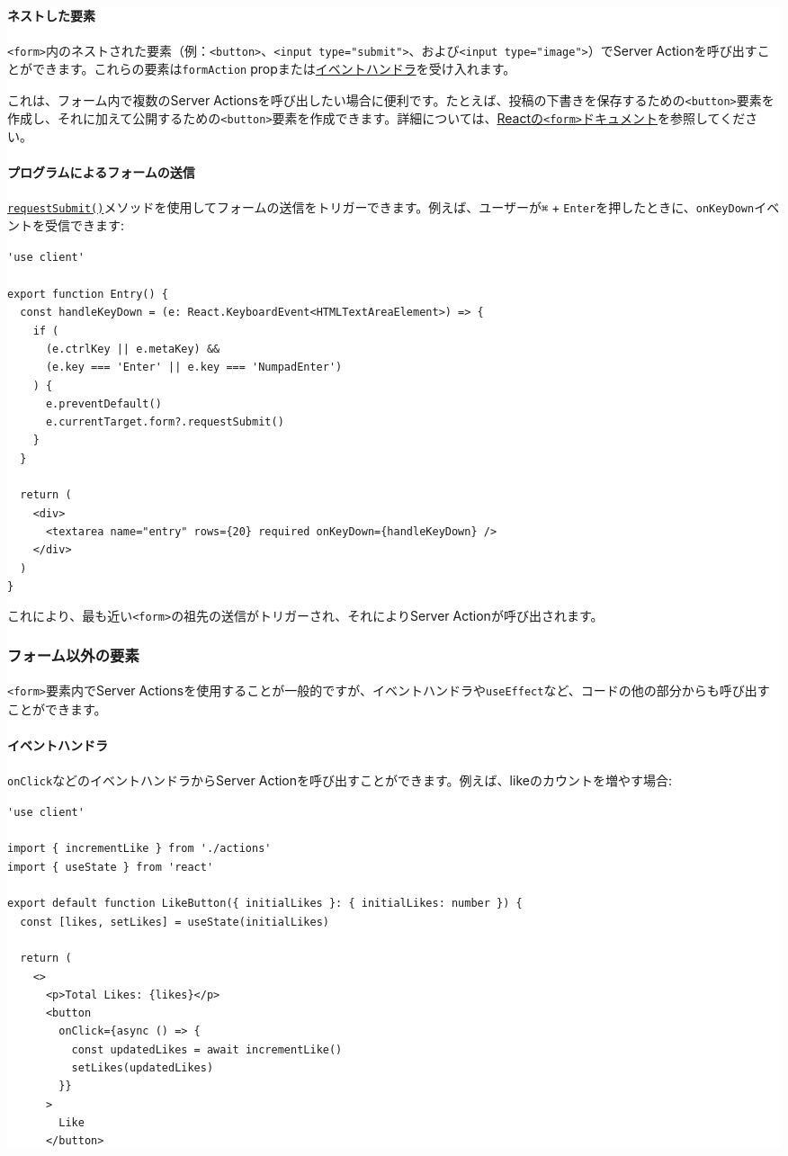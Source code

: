 #### ネストした要素

`<form>`内のネストされた要素（例：`<button>`、`<input type="submit">`、および`<input type="image">`）でServer Actionを呼び出すことができます。これらの要素は`formAction` propまたは[イベントハンドラ](/docs/app-router/building-your-application/data-fetching/server-actions-and-mutations#イベントハンドラ)を受け入れます。

これは、フォーム内で複数のServer Actionsを呼び出したい場合に便利です。たとえば、投稿の下書きを保存するための`<button>`要素を作成し、それに加えて公開するための`<button>`要素を作成できます。詳細については、[Reactの`<form>`ドキュメント](https://react.dev/reference/react-dom/components/form#handling-multiple-submission-types)を参照してください。

#### プログラムによるフォームの送信

[`requestSubmit()`](https://developer.mozilla.org/en-US/docs/Web/API/HTMLFormElement/requestSubmit)メソッドを使用してフォームの送信をトリガーできます。例えば、ユーザーが`⌘` + `Enter`を押したときに、`onKeyDown`イベントを受信できます:

```tsx title="app/entry.tsx"
'use client'

export function Entry() {
  const handleKeyDown = (e: React.KeyboardEvent<HTMLTextAreaElement>) => {
    if (
      (e.ctrlKey || e.metaKey) &&
      (e.key === 'Enter' || e.key === 'NumpadEnter')
    ) {
      e.preventDefault()
      e.currentTarget.form?.requestSubmit()
    }
  }

  return (
    <div>
      <textarea name="entry" rows={20} required onKeyDown={handleKeyDown} />
    </div>
  )
}
```

これにより、最も近い`<form>`の祖先の送信がトリガーされ、それによりServer Actionが呼び出されます。

### フォーム以外の要素

`<form>`要素内でServer Actionsを使用することが一般的ですが、イベントハンドラや`useEffect`など、コードの他の部分からも呼び出すことができます。

#### イベントハンドラ

`onClick`などのイベントハンドラからServer Actionを呼び出すことができます。例えば、likeのカウントを増やす場合:

```tsx title="app/like-button.tsx"
'use client'

import { incrementLike } from './actions'
import { useState } from 'react'

export default function LikeButton({ initialLikes }: { initialLikes: number }) {
  const [likes, setLikes] = useState(initialLikes)

  return (
    <>
      <p>Total Likes: {likes}</p>
      <button
        onClick={async () => {
          const updatedLikes = await incrementLike()
          setLikes(updatedLikes)
        }}
      >
        Like
      </button>
```